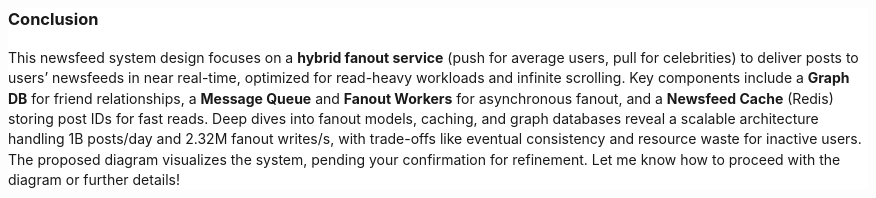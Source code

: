 
### Conclusion
This newsfeed system design focuses on a **hybrid fanout service** (push for average users, pull for celebrities) to deliver posts to users’ newsfeeds in near real-time, optimized for read-heavy workloads and infinite scrolling. Key components include a **Graph DB** for friend relationships, a **Message Queue** and **Fanout Workers** for asynchronous fanout, and a **Newsfeed Cache** (Redis) storing post IDs for fast reads. Deep dives into fanout models, caching, and graph databases reveal a scalable architecture handling 1B posts/day and 2.32M fanout writes/s, with trade-offs like eventual consistency and resource waste for inactive users. The proposed diagram visualizes the system, pending your confirmation for refinement. Let me know how to proceed with the diagram or further details!
